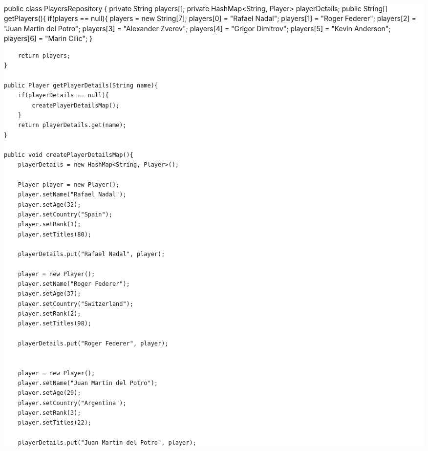 public class PlayersRepository {
    private String players[];
    private HashMap<String, Player> playerDetails;
    public String[] getPlayers(){
        if(players == null){
            players = new String[7];
            players[0] = "Rafael Nadal";
            players[1] = "Roger Federer";
            players[2] = "Juan Martin del Potro";
            players[3] = "Alexander Zverev";
            players[4] = "Grigor Dimitrov";
            players[5] = "Kevin Anderson";
            players[6] = "Marin Cilic";
        }

        return players;
    }

    public Player getPlayerDetails(String name){
        if(playerDetails == null){
            createPlayerDetailsMap();
        }
        return playerDetails.get(name);
    }

    public void createPlayerDetailsMap(){
        playerDetails = new HashMap<String, Player>();

        Player player = new Player();
        player.setName("Rafael Nadal");
        player.setAge(32);
        player.setCountry("Spain");
        player.setRank(1);
        player.setTitles(80);

        playerDetails.put("Rafael Nadal", player);

        player = new Player();
        player.setName("Roger Federer");
        player.setAge(37);
        player.setCountry("Switzerland");
        player.setRank(2);
        player.setTitles(98);

        playerDetails.put("Roger Federer", player);


        player = new Player();
        player.setName("Juan Martin del Potro");
        player.setAge(29);
        player.setCountry("Argentina");
        player.setRank(3);
        player.setTitles(22);

        playerDetails.put("Juan Martin del Potro", player);
